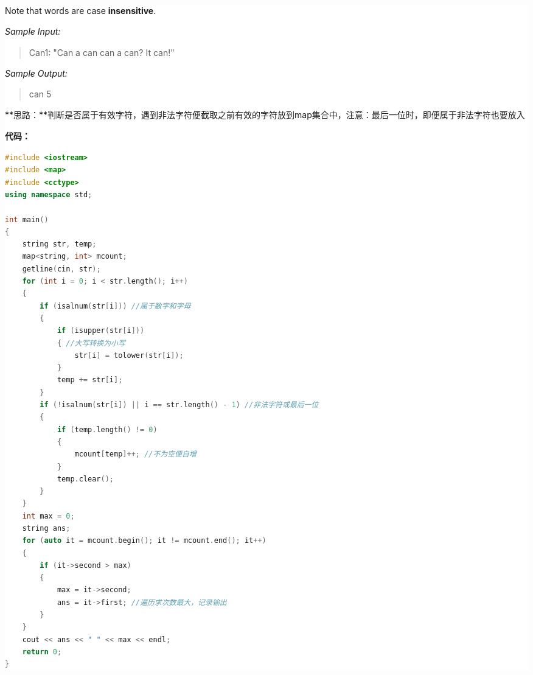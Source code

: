 Note that words are case **insensitive**.

*Sample Input:*

> Can1: "Can a can can a can?  It can!"

*Sample Output:*

> can 5

**思路：**判断是否属于有效字符，遇到非法字符便截取之前有效的字符放到map集合中，注意：最后一位时，即便属于非法字符也要放入

**代码：**

```C++
#include <iostream>
#include <map>
#include <cctype>
using namespace std;

int main()
{
    string str, temp;
    map<string, int> mcount;
    getline(cin, str);
    for (int i = 0; i < str.length(); i++)
    {
        if (isalnum(str[i])) //属于数字和字母
        {
            if (isupper(str[i]))
            { //大写转换为小写
                str[i] = tolower(str[i]);
            }
            temp += str[i];
        }
        if (!isalnum(str[i]) || i == str.length() - 1) //非法字符或最后一位
        {
            if (temp.length() != 0)
            {
                mcount[temp]++; //不为空便自增
            }
            temp.clear();
        }
    }
    int max = 0;
    string ans;
    for (auto it = mcount.begin(); it != mcount.end(); it++)
    {
        if (it->second > max)
        {
            max = it->second;
            ans = it->first; //遍历求次数最大，记录输出
        }
    }
    cout << ans << " " << max << endl;
    return 0;
}
```

